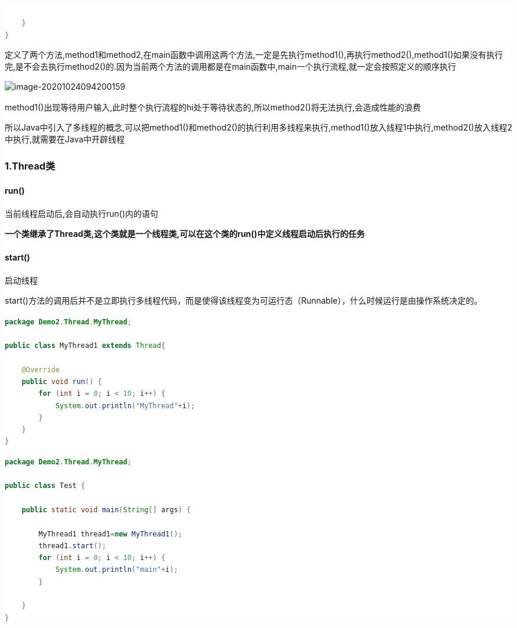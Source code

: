 ```java

    }
}
```

定义了两个方法,method1和method2,在main函数中调用这两个方法,一定是先执行method1(),再执行method2(),method1()如果没有执行完,是不会去执行method2()的.因为当前两个方法的调用都是在main函数中,main一个执行流程,就一定会按照定义的顺序执行

![image-20201024094200159](D:\wj\Documents\Java\image-20201024094200159.png)

method1()出现等待用户输入,此时整个执行流程的hi处于等待状态的,所以method2()将无法执行,会造成性能的浪费

所以Java中引入了多线程的概念,可以把method1()和method2()的执行利用多线程来执行,method1()放入线程1中执行,method2()放入线程2中执行,就需要在Java中开辟线程

### 1.Thread类

#### run()

当前线程启动后,会自动执行run()内的语句

**一个类继承了Thread类,这个类就是一个线程类,可以在这个类的run()中定义线程启动后执行的任务**

#### start()

启动线程

start()方法的调用后并不是立即执行多线程代码，而是使得该线程变为可运行态（Runnable），什么时候运行是由操作系统决定的。

```java
package Demo2.Thread.MyThread;

public class MyThread1 extends Thread{

    @Override
    public void run() {
        for (int i = 0; i < 10; i++) {
            System.out.println("MyThread"+i);
        }
    }
}

```

```java
package Demo2.Thread.MyThread;

public class Test {

    public static void main(String[] args) {

        MyThread1 thread1=new MyThread1();
        thread1.start();
        for (int i = 0; i < 10; i++) {
            System.out.println("main"+i);
        }

    }
}

```
